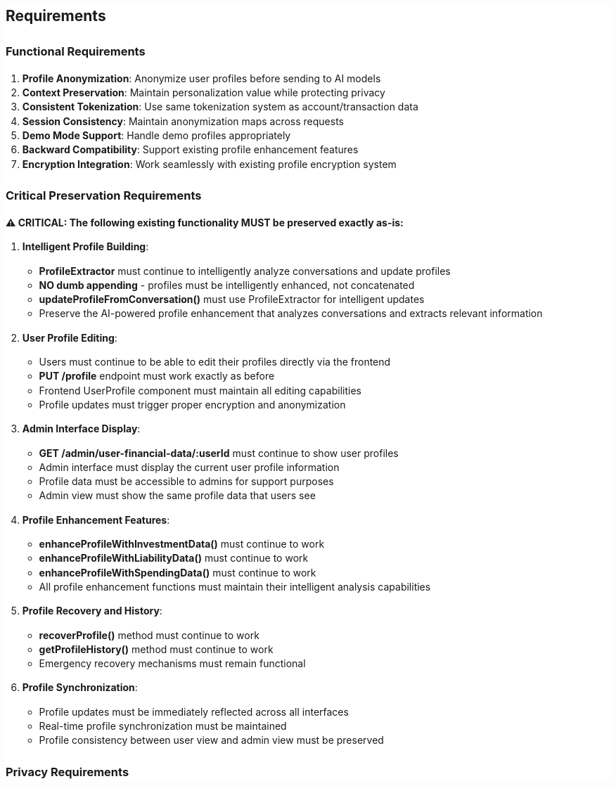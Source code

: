 ## **Requirements**

### **Functional Requirements**

1. **Profile Anonymization**: Anonymize user profiles before sending to AI models
2. **Context Preservation**: Maintain personalization value while protecting privacy
3. **Consistent Tokenization**: Use same tokenization system as account/transaction data
4. **Session Consistency**: Maintain anonymization maps across requests
5. **Demo Mode Support**: Handle demo profiles appropriately
6. **Backward Compatibility**: Support existing profile enhancement features
7. **Encryption Integration**: Work seamlessly with existing profile encryption system

### **Critical Preservation Requirements**

**⚠️ CRITICAL: The following existing functionality MUST be preserved exactly as-is:**

1. **Intelligent Profile Building**: 
   - **ProfileExtractor** must continue to intelligently analyze conversations and update profiles
   - **NO dumb appending** - profiles must be intelligently enhanced, not concatenated
   - **updateProfileFromConversation()** must use ProfileExtractor for intelligent updates
   - Preserve the AI-powered profile enhancement that analyzes conversations and extracts relevant information

2. **User Profile Editing**:
   - Users must continue to be able to edit their profiles directly via the frontend
   - **PUT /profile** endpoint must work exactly as before
   - Frontend UserProfile component must maintain all editing capabilities
   - Profile updates must trigger proper encryption and anonymization

3. **Admin Interface Display**:
   - **GET /admin/user-financial-data/:userId** must continue to show user profiles
   - Admin interface must display the current user profile information
   - Profile data must be accessible to admins for support purposes
   - Admin view must show the same profile data that users see

4. **Profile Enhancement Features**:
   - **enhanceProfileWithInvestmentData()** must continue to work
   - **enhanceProfileWithLiabilityData()** must continue to work
   - **enhanceProfileWithSpendingData()** must continue to work
   - All profile enhancement functions must maintain their intelligent analysis capabilities

5. **Profile Recovery and History**:
   - **recoverProfile()** method must continue to work
   - **getProfileHistory()** method must continue to work
   - Emergency recovery mechanisms must remain functional

6. **Profile Synchronization**:
   - Profile updates must be immediately reflected across all interfaces
   - Real-time profile synchronization must be maintained
   - Profile consistency between user view and admin view must be preserved

### **Privacy Requirements**
